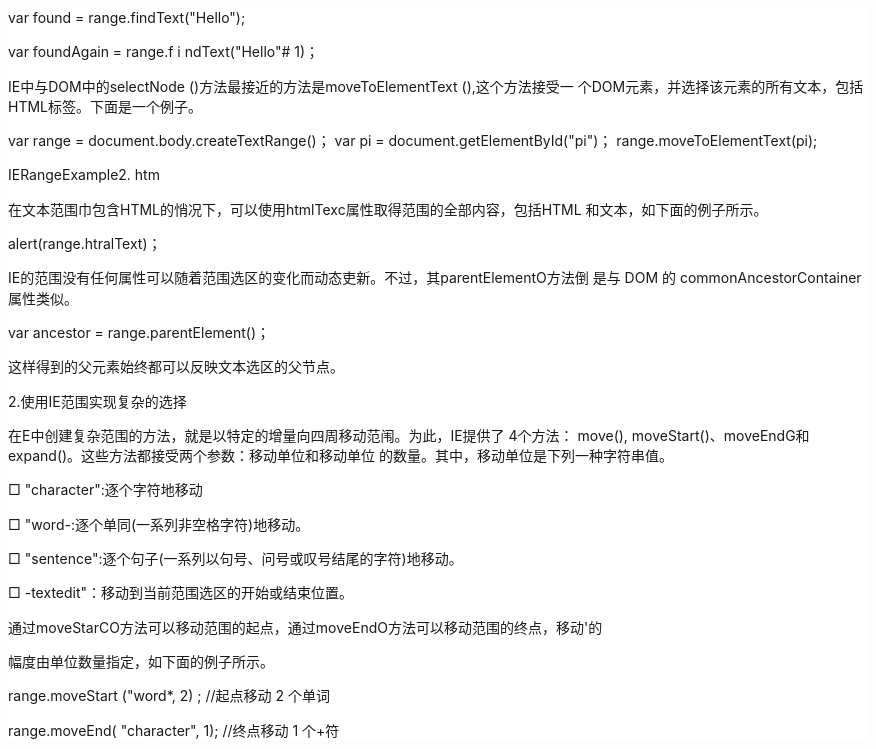 var found = range.findText("Hello");

var foundAgain = range.f i ndText("Hello"# 1)；

IE中与DOM中的selectNode ()方法最接近的方法是moveToElementText (),这个方法接受一 个DOM元素，并选择该元素的所有文本，包括HTML标签。下面是一个例子。

var range = document.body.createTextRange()； var pi = document.getElementById("pi")； range.moveToElementText(pi);

IERangeExample2. htm

在文本范围巾包含HTML的悄况下，可以使用htmlTexc属性取得范围的全部内容，包括HTML 和文本，如下面的例子所示。

alert(range.htralText)；

IE的范围没有任何属性可以随着范围选区的变化而动态吏新。不过，其parentElementO方法倒 是与 DOM 的 commonAncestorContainer 属性类似。

var ancestor = range.parentElement()；

这样得到的父元素始终都可以反映文本选区的父节点。

2.使用IE范围实现复杂的选择

在E中创建复杂范围的方法，就是以特定的增量向四周移动范闱。为此，IE提供了 4个方法： move(), moveStart()、moveEndG和expand()。这些方法都接受两个参数：移动单位和移动单位 的数量。其中，移动单位是下列一种字符串值。

□    "character":逐个字符地移动

□    "word-:逐个单同(一系列非空格字符)地移动。

□    "sentence":逐个句子(一系列以句号、问号或叹号结尾的字符)地移动。

□    -textedit"：移动到当前范围选区的开始或结束位置。

通过moveStarCO方法可以移动范围的起点，通过moveEndO方法可以移动范围的终点，移动'的

幅度由单位数量指定，如下面的例子所示。

range.moveStart ("word*, 2) ;    //起点移动 2 个单词

range.moveEnd( "character", 1);    //终点移动 1 个+符

